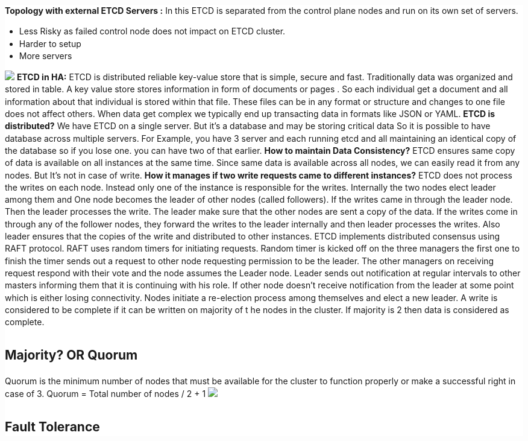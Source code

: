  **Topology with external ETCD Servers :** 
In this ETCD is separated from the control plane nodes and run on its own set of servers.
- Less Risky as failed control node does not impact on ETCD cluster.
- Harder to setup
- More servers

![](https://miro.medium.com/v2/resize:fit:700/1*l7f2O6BjiPtVA0ALc1NsQg.png) 
 **ETCD in HA:** 
ETCD is distributed reliable key-value store that is simple, secure and fast. Traditionally data was organized and stored in table.
A key value store stores information in form of documents or pages . So each individual get a document and all information about that individual is stored within that file. These files can be in any format or structure and changes to one file does not affect others. When data get complex we typically end up transacting data in formats like JSON or YAML.
 **ETCD is distributed?** 
We have ETCD on a single server. But it’s a database and may be storing critical data So it is possible to have database across multiple servers. For Example, you have 3 server and each running etcd and all maintaining an identical copy of the database so if you lose one. you can have two of that earlier.
 **How to maintain Data Consistency?** 
ETCD ensures same copy of data is available on all instances at the same time. Since same data is available across all nodes, we can easily read it from any nodes. But It’s not in case of write.
 **How it manages if two write requests came to different instances?** 
ETCD does not process the writes on each node. Instead only one of the instance is responsible for the writes. Internally the two nodes elect leader among them and One node becomes the leader of other nodes (called followers). If the writes came in through the leader node. Then the leader processes the write. The leader make sure that the other nodes are sent a copy of the data.
If the writes come in through any of the follower nodes, they forward the writes to the leader internally and then leader processes the writes. Also leader ensures that the copies of the write and distributed to other instances. ETCD implements distributed consensus using RAFT protocol.
RAFT uses random timers for initiating requests. Random timer is kicked off on the three managers the first one to finish the timer sends out a request to other node requesting permission to be the leader. The other managers on receiving request respond with their vote and the node assumes the Leader node.
Leader sends out notification at regular intervals to other masters informing them that it is continuing with his role. If other node doesn’t receive notification from the leader at some point which is either losing connectivity. Nodes initiate a re-election process among themselves and elect a new leader.
A write is considered to be complete if it can be written on majority of t he nodes in the cluster. If majority is 2 then data is considered as complete.


## Majority? OR Quorum

Quorum is the minimum number of nodes that must be available for the cluster to function properly or make a successful right in case of 3.
Quorum = Total number of nodes / 2 + 1
![](https://miro.medium.com/v2/resize:fit:700/1*Up8nhfCHekAplzrWMmI17w.png) 


## Fault Tolerance
